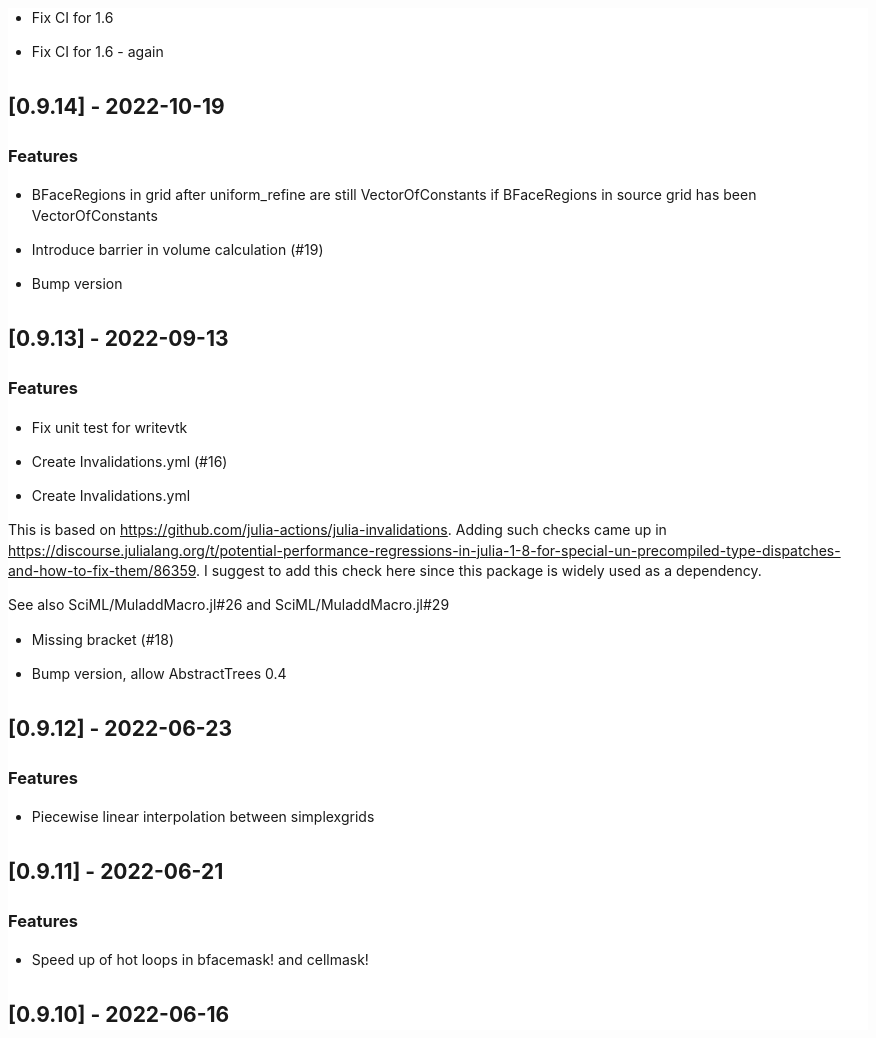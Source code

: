 - Fix CI for 1.6

- Fix CI for 1.6 - again


## [0.9.14] - 2022-10-19

###  Features

- BFaceRegions in grid after uniform_refine are still VectorOfConstants if BFaceRegions in source grid has been VectorOfConstants

- Introduce barrier in volume calculation (#19)


- Bump version


## [0.9.13] - 2022-09-13

###  Features

- Fix unit test for writevtk

- Create Invalidations.yml (#16)

* Create Invalidations.yml

This is based on https://github.com/julia-actions/julia-invalidations. Adding such checks came up in https://discourse.julialang.org/t/potential-performance-regressions-in-julia-1-8-for-special-un-precompiled-type-dispatches-and-how-to-fix-them/86359. I suggest to add this check here since this package is widely used as a dependency.

See also SciML/MuladdMacro.jl#26 and SciML/MuladdMacro.jl#29
- Missing bracket (#18)


- Bump version, allow AbstractTrees 0.4


## [0.9.12] - 2022-06-23

###  Features

- Piecewise linear interpolation between simplexgrids


## [0.9.11] - 2022-06-21

###  Features

- Speed up of hot loops in  bfacemask! and cellmask!


## [0.9.10] - 2022-06-16
